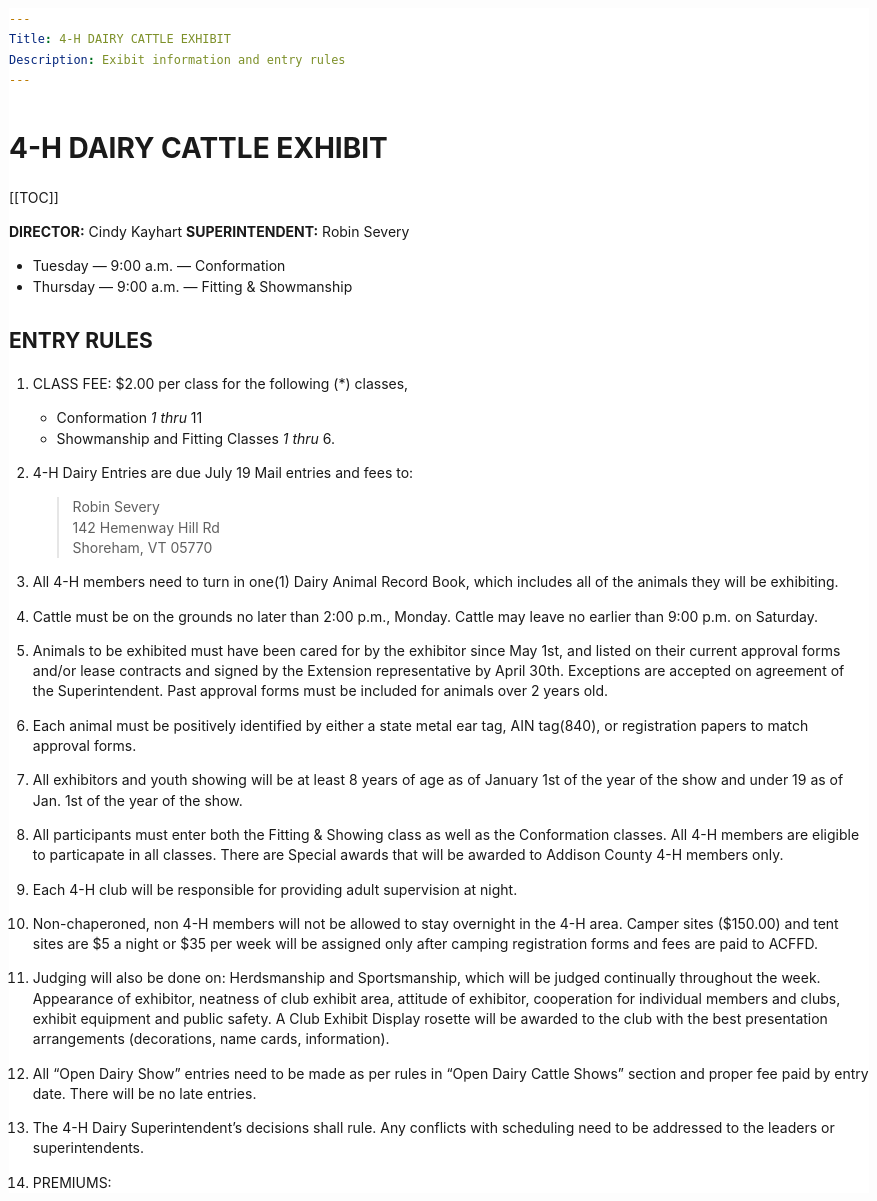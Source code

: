 ```yaml
---
Title: 4-H DAIRY CATTLE EXHIBIT
Description: Exibit information and entry rules
---
```

# 4-H DAIRY CATTLE EXHIBIT

\[[TOC]]

**DIRECTOR:** Cindy Kayhart
**SUPERINTENDENT:** Robin Severy

* Tuesday — 9:00 a.m. — Conformation 
* Thursday — 9:00 a.m. — Fitting & Showmanship

## ENTRY RULES

1. CLASS FEE: $2.00 per class for the following (*) classes, 

   * Conformation  *1  thru* 11
   * Showmanship and Fitting Classes *1 thru* 6.
2. 4-H Dairy Entries are due July 19
   Mail entries and fees to: 

   > Robin Severy\
   > 142 Hemenway Hill Rd\
   > Shoreham, VT 05770
3. All 4-H members need to turn in one(1) Dairy Animal Record Book, which includes all of the animals they will be exhibiting.
4. Cattle  must  be  on  the  grounds  no  later  than  2:00  p.m.,  Monday.  Cattle  may  leave  no earlier than 9:00 p.m. on Saturday. 
5. Animals  to  be  exhibited  must  have  been  cared  for  by  the  exhibitor  since  May  1st, and  listed  on  their  current  approval  forms  and/or  lease  contracts  and  signed by the Extension representative by April 30th. Exceptions are accepted on agreement of the Superintendent. Past approval forms must be included for animals over 2 years old.
6. Each animal must be positively identified by either a state metal ear tag, AIN tag(840), or registration papers to match approval forms.
7. All exhibitors and youth showing will be at least 8 years of age as of January 1st of the year of the show and under 19 as of Jan. 1st of the year of the show.
8. All participants must enter both the Fitting & Showing class as well as the Conformation classes.  All  4-H  members  are  eligible to particapate in  all  classes.    There  are  Special awards that will be awarded to Addison County 4-H members only.
9. Each 4-H club will be responsible for providing adult supervision at night.
10. Non-chaperoned, non  4-H  members will not be allowed to stay overnight in the 4-H area.  Camper sites ($150.00) and tent sites are $5 a night or $35 per week will be assigned only after camping registration forms and fees are paid to ACFFD.
11. Judging will also be done on: Herdsmanship and Sportsmanship, which will be judged continually throughout the week. Appearance of exhibitor, neatness of club exhibit area, attitude of exhibitor, cooperation for individual members and clubs, exhibit equipment and public safety.  A Club Exhibit Display rosette will be awarded to the club with the best presentation arrangements (decorations, name cards, information).
12. All “Open Dairy Show” entries need to be made as per rules in “Open Dairy Cattle Shows” section and proper fee paid by entry date. There will be no late entries.
13. The 4-H Dairy Superintendent’s decisions shall rule. Any conflicts with scheduling need to be addressed to the leaders or superintendents.
14. PREMIUMS:  

